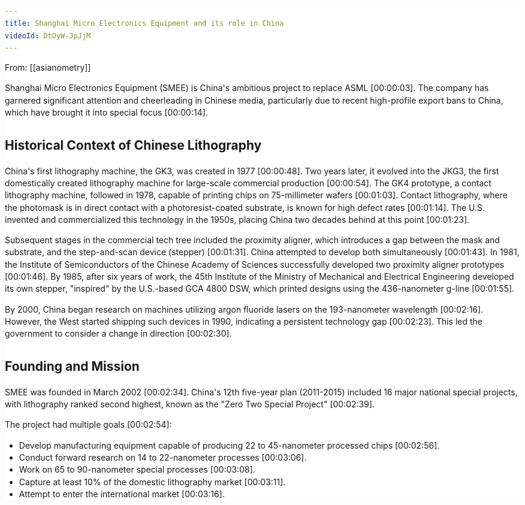 ```yaml
---
title: Shanghai Micro Electronics Equipment and its role in China
videoId: DtOyW-JpJjM
---
```


From: [[asianometry]] <br/> 

Shanghai Micro Electronics Equipment (SMEE) is China's ambitious project to replace ASML <a class="yt-timestamp" data-t="00:00:03">[00:00:03]</a>. The company has garnered significant attention and cheerleading in Chinese media, particularly due to recent high-profile export bans to China, which have brought it into special focus <a class="yt-timestamp" data-t="00:00:14">[00:00:14]</a>.

## Historical Context of Chinese Lithography

China's first lithography machine, the GK3, was created in 1977 <a class="yt-timestamp" data-t="00:00:48">[00:00:48]</a>. Two years later, it evolved into the JKG3, the first domestically created lithography machine for large-scale commercial production <a class="yt-timestamp" data-t="00:00:54">[00:00:54]</a>. The GK4 prototype, a contact lithography machine, followed in 1978, capable of printing chips on 75-millimeter wafers <a class="yt-timestamp" data-t="00:01:03">[00:01:03]</a>. Contact lithography, where the photomask is in direct contact with a photoresist-coated substrate, is known for high defect rates <a class="yt-timestamp" data-t="00:01:14">[00:01:14]</a>. The U.S. invented and commercialized this technology in the 1950s, placing China two decades behind at this point <a class="yt-timestamp" data-t="00:01:23">[00:01:23]</a>.

Subsequent stages in the commercial tech tree included the proximity aligner, which introduces a gap between the mask and substrate, and the step-and-scan device (stepper) <a class="yt-timestamp" data-t="00:01:31">[00:01:31]</a>. China attempted to develop both simultaneously <a class="yt-timestamp" data-t="00:01:43">[00:01:43]</a>. In 1981, the Institute of Semiconductors of the Chinese Academy of Sciences successfully developed two proximity aligner prototypes <a class="yt-timestamp" data-t="00:01:46">[00:01:46]</a>. By 1985, after six years of work, the 45th Institute of the Ministry of Mechanical and Electrical Engineering developed its own stepper, "inspired" by the U.S.-based GCA 4800 DSW, which printed designs using the 436-nanometer g-line <a class="yt-timestamp" data-t="00:01:55">[00:01:55]</a>.

By 2000, China began research on machines utilizing argon fluoride lasers on the 193-nanometer wavelength <a class="yt-timestamp" data-t="00:02:16">[00:02:16]</a>. However, the West started shipping such devices in 1990, indicating a persistent technology gap <a class="yt-timestamp" data-t="00:02:23">[00:02:23]</a>. This led the government to consider a change in direction <a class="yt-timestamp" data-t="00:02:30">[00:02:30]</a>.

## Founding and Mission

SMEE was founded in March 2002 <a class="yt-timestamp" data-t="00:02:34">[00:02:34]</a>. China's 12th five-year plan (2011-2015) included 16 major national special projects, with lithography ranked second highest, known as the "Zero Two Special Project" <a class="yt-timestamp" data-t="00:02:39">[00:02:39]</a>.

The project had multiple goals <a class="yt-timestamp" data-t="00:02:54">[00:02:54]</a>:
*   Develop manufacturing equipment capable of producing 22 to 45-nanometer processed chips <a class="yt-timestamp" data-t="00:02:56">[00:02:56]</a>.
*   Conduct forward research on 14 to 22-nanometer processes <a class="yt-timestamp" data-t="00:03:06">[00:03:06]</a>.
*   Work on 65 to 90-nanometer special processes <a class="yt-timestamp" data-t="00:03:08">[00:03:08]</a>.
*   Capture at least 10% of the domestic lithography market <a class="yt-timestamp" data-t="00:03:11">[00:03:11]</a>.
*   Attempt to enter the international market <a class="yt-timestamp" data-t="00:03:16">[00:03:16]</a>.
